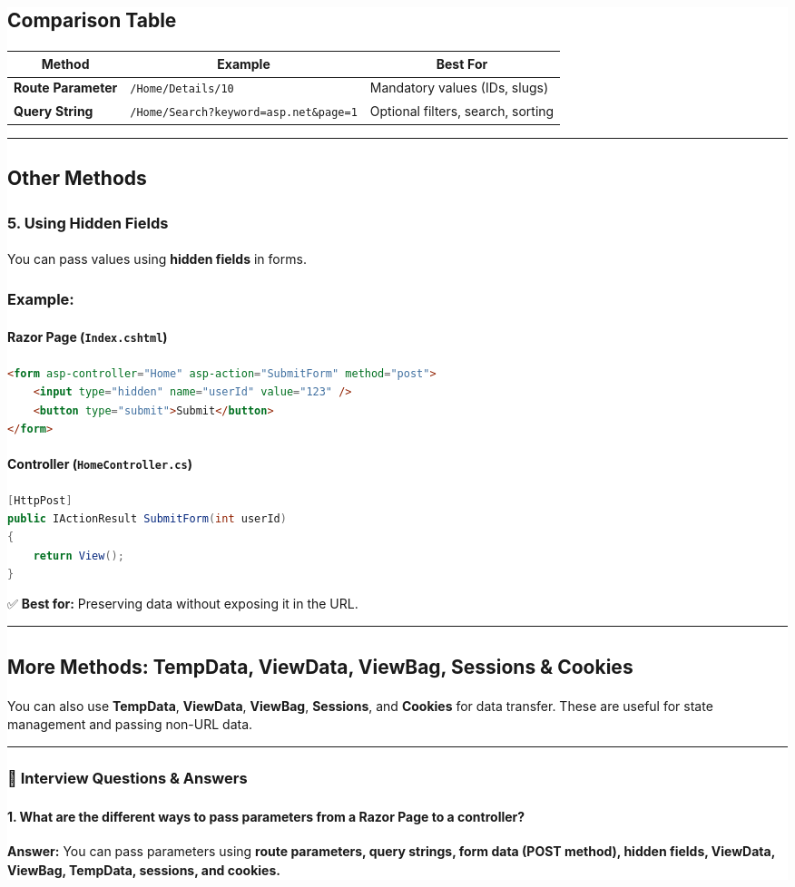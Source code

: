 
## **Comparison Table**
| Method | Example | Best For |
|--------|---------|---------|
| **Route Parameter** | `/Home/Details/10` | Mandatory values (IDs, slugs) |
| **Query String** | `/Home/Search?keyword=asp.net&page=1` | Optional filters, search, sorting |

---

## **Other Methods**

### 5. **Using Hidden Fields**
You can pass values using **hidden fields** in forms.

### Example:
#### Razor Page (`Index.cshtml`)
```html
<form asp-controller="Home" asp-action="SubmitForm" method="post">
    <input type="hidden" name="userId" value="123" />
    <button type="submit">Submit</button>
</form>
```

#### Controller (`HomeController.cs`)
```csharp
[HttpPost]
public IActionResult SubmitForm(int userId)
{
    return View();
}
```
✅ **Best for:** Preserving data without exposing it in the URL.

---

## **More Methods: TempData, ViewData, ViewBag, Sessions & Cookies**
You can also use **TempData**, **ViewData**, **ViewBag**, **Sessions**, and **Cookies** for data transfer. These are useful for state management and passing non-URL data.

---

### 🚀 **Interview Questions & Answers**

#### 1. What are the different ways to pass parameters from a Razor Page to a controller?
**Answer:** You can pass parameters using **route parameters, query strings, form data (POST method), hidden fields, ViewData, ViewBag, TempData, sessions, and cookies.**
